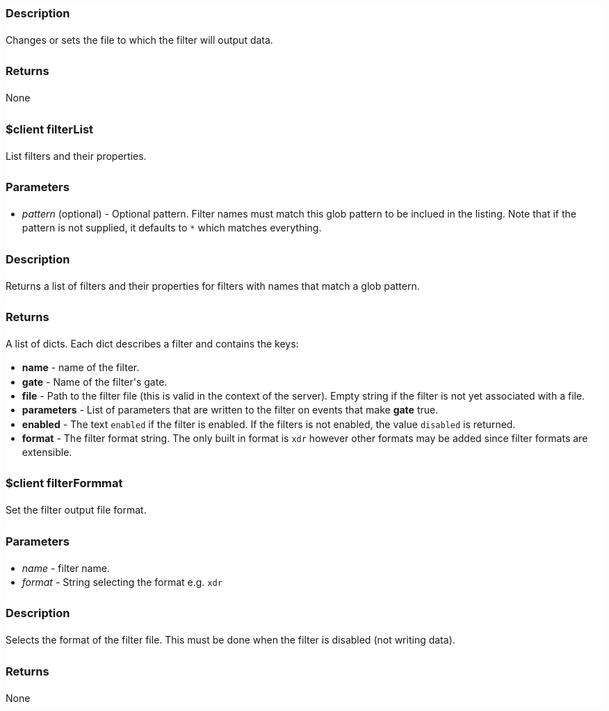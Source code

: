 ### Description

Changes or sets the file to which the filter will output data.

### Returns
None

### $client filterList

List filters and their properties.

### Parameters

* *pattern* (optional) - Optional pattern.  Filter names must match this glob pattern to be inclued in the listing.  Note that if the pattern is not supplied, it defaults to ```*``` which matches everything.

### Description

Returns a list of filters and their properties for filters with names that match a glob pattern.

### Returns
A list of dicts.  Each dict describes a filter and contains the keys:

* **name** - name of the filter.
* **gate** - Name of the filter's gate.
* **file** - Path to the filter file (this is valid in the context of the server). Empty string if the filter is not yet associated with a file.
* **parameters** - List of parameters that are written to the filter on events that make **gate** true.
* **enabled** - The text ```enabled``` if the filter is enabled.  If the filters is not enabled, the value ```disabled``` is returned.
* **format** - The filter format string.  The only built in format is ```xdr``` however other formats may be added since filter formats are extensible.


### $client filterFormmat
Set the filter output file format.

### Parameters

* *name* - filter name.
* *format* - String selecting the format e.g. ```xdr```

### Description

Selects the format of the filter file.   This must be done when the filter is disabled (not writing data).

### Returns
None
